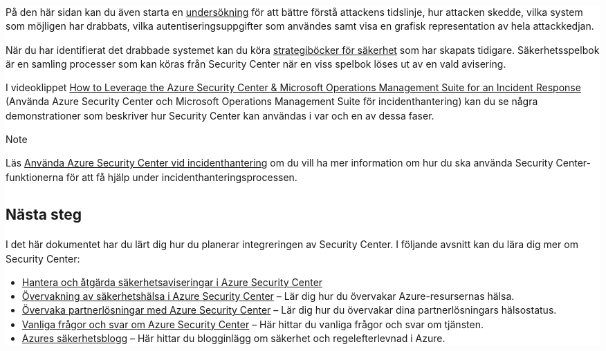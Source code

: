 På den här sidan kan du även starta en [undersökning](https://docs.microsoft.com/azure/security-center/security-center-investigation) för att bättre förstå attackens tidslinje, hur attacken skedde, vilka system som möjligen har drabbats, vilka autentiseringsuppgifter som användes samt visa en grafisk representation av hela attackkedjan.

När du har identifierat det drabbade systemet kan du köra [strategiböcker för säkerhet](https://docs.microsoft.com/azure/security-center/security-center-playbooks) som har skapats tidigare. Säkerhetsspelbok är en samling processer som kan köras från Security Center när en viss spelbok löses ut av en vald avisering.

I videoklippet [How to Leverage the Azure Security Center & Microsoft Operations Management Suite for an Incident Response](https://channel9.msdn.com/Blogs/Taste-of-Premier/ToP1703) (Använda Azure Security Center och Microsoft Operations Management Suite för incidenthantering) kan du se några demonstrationer som beskriver hur Security Center kan användas i var och en av dessa faser.

> [!NOTE]
> Läs [Använda Azure Security Center vid incidenthantering](security-center-incident-response.md) om du vill ha mer information om hur du ska använda Security Center-funktionerna för att få hjälp under incidenthanteringsprocessen.
>
>

## <a name="next-steps"></a>Nästa steg
I det här dokumentet har du lärt dig hur du planerar integreringen av Security Center. I följande avsnitt kan du lära dig mer om Security Center:

* [Hantera och åtgärda säkerhetsaviseringar i Azure Security Center](security-center-managing-and-responding-alerts.md)
* [Övervakning av säkerhetshälsa i Azure Security Center](security-center-monitoring.md) – Lär dig hur du övervakar Azure-resursernas hälsa.
* [Övervaka partnerlösningar med Azure Security Center](security-center-partner-solutions.md) – Lär dig hur du övervakar dina partnerlösningars hälsostatus.
* [Vanliga frågor och svar om Azure Security Center](security-center-faq.md) – Här hittar du vanliga frågor och svar om tjänsten.
* [Azures säkerhetsblogg](https://blogs.msdn.com/b/azuresecurity/) – Här hittar du blogginlägg om säkerhet och regelefterlevnad i Azure.
